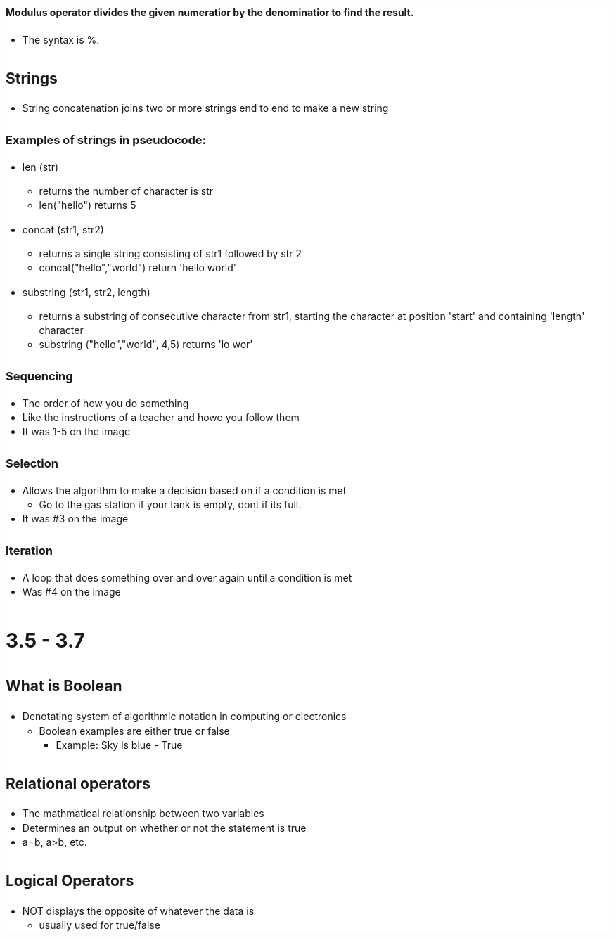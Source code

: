 #### Modulus operator divides the given numeratior by the denominatior to find the result.
- The syntax is %.

## Strings
- String concatenation joins two or more strings end to end to make a new string

### Examples of strings in pseudocode:
- len (str)
    - returns the number of character is str
    - len("hello") returns 5

- concat (str1, str2)
    - returns a single string consisting of str1 followed by str 2
    - concat("hello","world") return 'hello world'

- substring (str1, str2, length)
    - returns a substring of consecutive character from str1, starting the character at position 'start' and containing 'length' character
    - substring ("hello","world", 4,5) returns 'lo wor'

### Sequencing 
- The order of how you do something 
- Like the instructions of a teacher and howo you follow them
- It was 1-5 on the image

### Selection 
- Allows the algorithm to make a decision based on if a condition is met
    - Go to the gas station if your tank is empty, dont if its full.
- It was #3 on the image

### Iteration 
- A loop that does something over and over again until a condition is met
- Was #4 on the image

# 3.5 - 3.7

## What is Boolean
- Denotating system of algorithmic notation in computing or electronics
    - Boolean examples are either true or false
        - Example: Sky is blue - True

## Relational operators
- The mathmatical relationship between two variables
- Determines an output on whether or not the statement is true
- a=b, a>b, etc.

## Logical Operators
- NOT displays the opposite of whatever the data is
    - usually used for true/false
